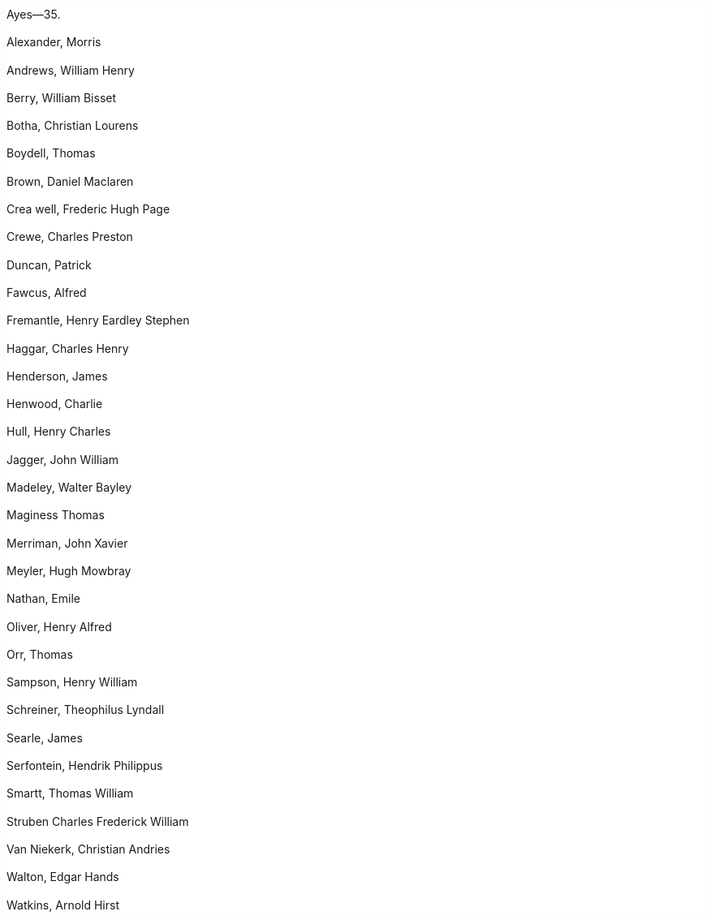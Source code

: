 <p>Ayes&#x2014;35.</p>

<p>Alexander, Morris</p>

<p>Andrews, William Henry</p>

<p>Berry, William Bisset</p>

<p>Botha, Christian Lourens</p>

<p>Boydell, Thomas</p>

<p>Brown, Daniel Maclaren</p>

<p>Crea well, Frederic Hugh Page</p>

<p>Crewe, Charles Preston</p>

<p>Duncan, Patrick</p>

<p>Fawcus, Alfred</p>

<p>Fremantle, Henry Eardley Stephen</p>

<p>Haggar, Charles Henry</p>

<p>Henderson, James</p>

<p>Henwood, Charlie</p>

<p>Hull, Henry Charles</p>

<p>Jagger, John William</p>

<p>Madeley, Walter Bayley</p>

<p>Maginess Thomas</p>

<p>Merriman, John Xavier</p>

<p>Meyler, Hugh Mowbray</p>

<p>Nathan, Emile</p>

<p>Oliver, Henry Alfred</p>

<p>Orr, Thomas</p>

<p>Sampson, Henry William</p>

<p>Schreiner, Theophilus Lyndall</p>

<p>Searle, James</p>

<p>Serfontein, Hendrik Philippus</p>

<p>Smartt, Thomas William</p>

<p>Struben Charles Frederick William</p>

<p>Van Niekerk, Christian Andries</p>

<p>Walton, Edgar Hands</p>

<p>Watkins, Arnold Hirst</p>
